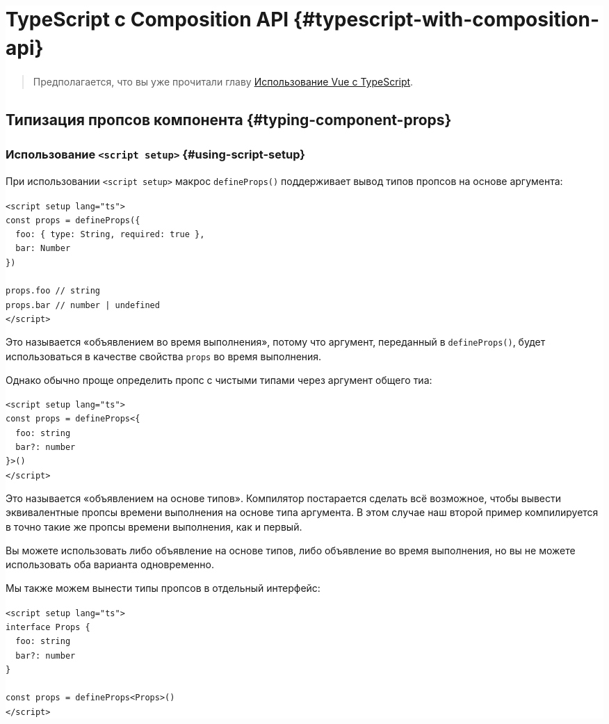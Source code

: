 # TypeScript с Composition API {#typescript-with-composition-api}

> Предполагается, что вы уже прочитали главу [Использование Vue с TypeScript](./overview).

## Типизация пропсов компонента {#typing-component-props}

### Использование `<script setup>` {#using-script-setup}

При использовании `<script setup>` макрос `defineProps()` поддерживает вывод типов пропсов на основе аргумента:

```vue
<script setup lang="ts">
const props = defineProps({
  foo: { type: String, required: true },
  bar: Number
})

props.foo // string
props.bar // number | undefined
</script>
```

Это называется «объявлением во время выполнения», потому что аргумент, переданный в `defineProps()`, будет использоваться в качестве свойства `props` во время выполнения.

Однако обычно проще определить пропс с чистыми типами через аргумент общего тиа:

```vue
<script setup lang="ts">
const props = defineProps<{
  foo: string
  bar?: number
}>()
</script>
```

Это называется «объявлением на основе типов». Компилятор постарается сделать всё возможное, чтобы вывести эквивалентные пропсы времени выполнения на основе типа аргумента. В этом случае наш второй пример компилируется в точно такие же пропсы времени выполнения, как и первый.

Вы можете использовать либо объявление на основе типов, либо объявление во время выполнения, но вы не можете использовать оба варианта одновременно.

Мы также можем вынести типы пропсов в отдельный интерфейс:

```vue
<script setup lang="ts">
interface Props {
  foo: string
  bar?: number
}

const props = defineProps<Props>()
</script>
```
